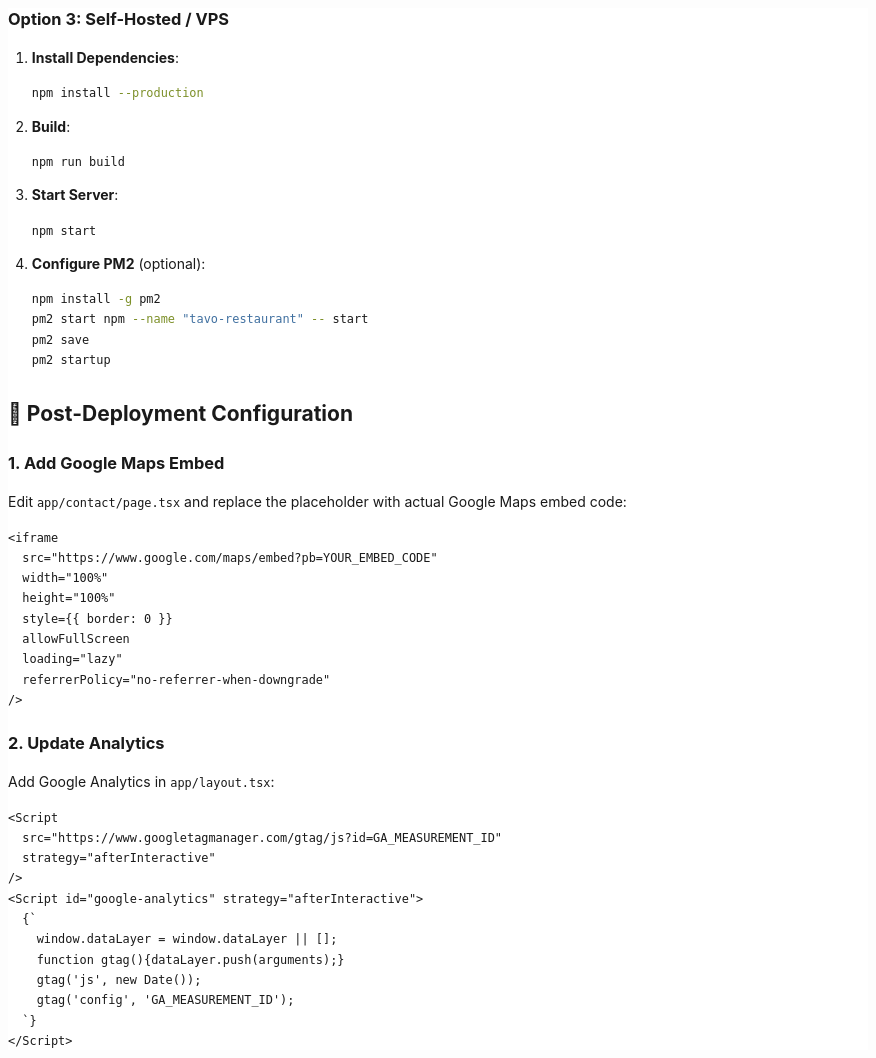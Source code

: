 ### Option 3: Self-Hosted / VPS

1. **Install Dependencies**:
   ```bash
   npm install --production
   ```

2. **Build**:
   ```bash
   npm run build
   ```

3. **Start Server**:
   ```bash
   npm start
   ```

4. **Configure PM2** (optional):
   ```bash
   npm install -g pm2
   pm2 start npm --name "tavo-restaurant" -- start
   pm2 save
   pm2 startup
   ```

## 🔧 Post-Deployment Configuration

### 1. Add Google Maps Embed

Edit `app/contact/page.tsx` and replace the placeholder with actual Google Maps embed code:

```tsx
<iframe
  src="https://www.google.com/maps/embed?pb=YOUR_EMBED_CODE"
  width="100%"
  height="100%"
  style={{ border: 0 }}
  allowFullScreen
  loading="lazy"
  referrerPolicy="no-referrer-when-downgrade"
/>
```

### 2. Update Analytics

Add Google Analytics in `app/layout.tsx`:

```tsx
<Script
  src="https://www.googletagmanager.com/gtag/js?id=GA_MEASUREMENT_ID"
  strategy="afterInteractive"
/>
<Script id="google-analytics" strategy="afterInteractive">
  {`
    window.dataLayer = window.dataLayer || [];
    function gtag(){dataLayer.push(arguments);}
    gtag('js', new Date());
    gtag('config', 'GA_MEASUREMENT_ID');
  `}
</Script>
```
